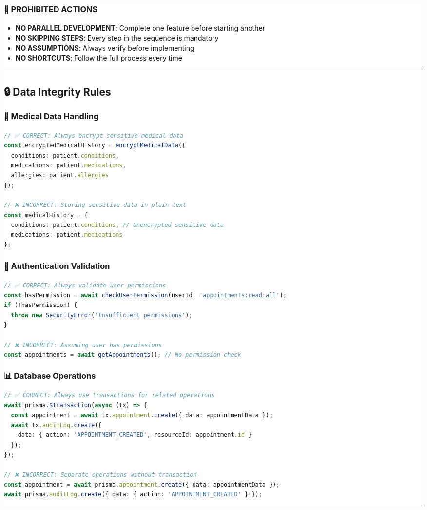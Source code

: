 ### **🚫 PROHIBITED ACTIONS**
- **NO PARALLEL DEVELOPMENT**: Complete one feature before starting another
- **NO SKIPPING STEPS**: Every step in the sequence is mandatory
- **NO ASSUMPTIONS**: Always verify before implementing
- **NO SHORTCUTS**: Follow the full process every time

---

## 🔒 Data Integrity Rules

### **🏥 Medical Data Handling**
```typescript
// ✅ CORRECT: Always encrypt sensitive medical data
const encryptedMedicalHistory = encryptMedicalData({
  conditions: patient.conditions,
  medications: patient.medications,
  allergies: patient.allergies
});

// ❌ INCORRECT: Storing sensitive data in plain text
const medicalHistory = {
  conditions: patient.conditions, // Unencrypted sensitive data
  medications: patient.medications
};
```

### **🔐 Authentication Validation**
```typescript
// ✅ CORRECT: Always validate user permissions
const hasPermission = await checkUserPermission(userId, 'appointments:read:all');
if (!hasPermission) {
  throw new SecurityError('Insufficient permissions');
}

// ❌ INCORRECT: Assuming user has permissions
const appointments = await getAppointments(); // No permission check
```

### **📊 Database Operations**
```typescript
// ✅ CORRECT: Always use transactions for related operations
await prisma.$transaction(async (tx) => {
  const appointment = await tx.appointment.create({ data: appointmentData });
  await tx.auditLog.create({ 
    data: { action: 'APPOINTMENT_CREATED', resourceId: appointment.id }
  });
});

// ❌ INCORRECT: Separate operations without transaction
const appointment = await prisma.appointment.create({ data: appointmentData });
await prisma.auditLog.create({ data: { action: 'APPOINTMENT_CREATED' } });
```

---